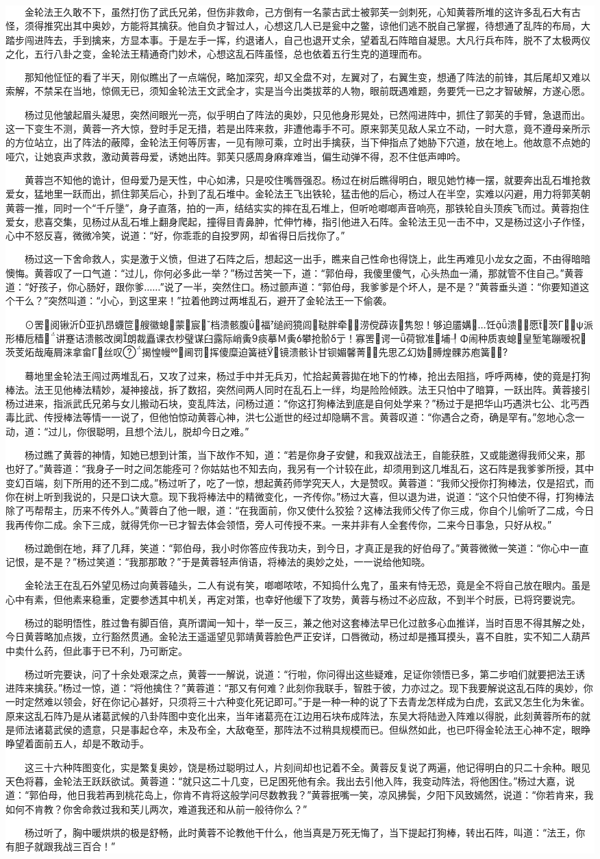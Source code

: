 　　金轮法王久敢不下，虽然打伤了武氏兄弟，但伤非救命，己方倒有一名蒙古武士被郭芙一剑刺死，心知黄蓉所堆的这许多乱石大有古怪，须得推究出其中奥妙，方能将其擒获。他自负才智过人，心想这几人已是瓮中之鳖，谅他们逃不脱自己掌握，待想通了乱阵的布局，大踏步闯进阵去，手到擒来，方显本事。于是左手一挥，约退诸人，自己也退开丈余，望着乱石阵暗自凝思。大凡行兵布阵，脱不了太极两仪之化，五行八卦之变，金轮法王精通奇门妙术，心想这乱石阵虽怪，总也依着五行生克的道理而布。

　　那知他怔怔的看了半天，刚似瞧出了一点端倪，略加深究，却又全盘不对，左翼对了，右翼生变，想通了阵法的前锋，其后尾却又难以索解，不禁呆在当地，惊佩无已，须知金轮法王文武全才，实是当今出类拔萃的人物，眼前既遇难题，务要凭一已之才智破解，方遂心愿。

　　杨过见他皱起眉头凝思，突然间眼光一亮，似乎明白了阵法的奥妙，只见他身形晃处，已然闯进阵中，抓住了郭芙的手臂，急退而出。这一下变生不测，黄蓉一齐大惊，登时手足无措，若是出阵来救，非遭他毒手不可。原来郭芙见敌人呆立不动，一时大意，竟不遵母亲所示的方位站立，出了阵法的蔽障，金轮法王何等厉害，一见有隙可乘，立时出手擒获，当下伸指点了她胁下穴道，放在地上。他故意不点她的哑穴，让她哀声求救，激动黄蓉母爱，诱她出阵。郭芙只感周身麻痒难当，偏生动弹不得，忍不住低声呻吟。

　　黄蓉岂不知他的诡计，但母爱乃是天性，中心如沸，只是咬住嘴唇强忍。杨过在树后瞧得明白，眼见她竹棒一摆，就要奔出乱石堆抢救爱女，猛地里一跃而出，抓住郭芙后心，扑到了乱石堆中。金轮法王飞出铁轮，猛击他的后心，杨过人在半空，实难以闪避，用力将郭芙朝黄蓉一推，同时一个“千斤墬”，身子直落，拍的一声，结结实实的摔在乱石堆上，但听呛啷啷声音响亮，那铁轮自头顶疾飞而过。黄蓉抱住爱女，悲喜交集，见杨过从乱石堆上翻身爬起，撞得目青鼻肿，忙伸竹棒，指引他进入石阵。金轮法王见一击不中，又是杨过这小子作怪，心中不怒反喜，微微冷笑，说道：“好，你乖乖的自投罗网，却省得日后找你了。”

　　杨过这一下舍命救人，实是激于义愤，但进了石阵之后，想起这一出手，瞧来自己性命也得饶上，此生再难见小龙女之面，不由得暗暗懊悔。黄蓉叹了一口气道：“过儿，你何必多此一举？”杨过苦笑一下，道：“郭伯母，我傻里傻气，心头热血一涌，那就管不住自己。”黄蓉道：“好孩子，你心肠好，跟你爹……”说了一半，突然住口。杨过颤声道：“郭伯母，我爹爹是个坏人，是不是？”黄蓉垂头道：“你要知道这个干么？”突然叫道：“小心，到这里来！”拉着他跨过两堆乱石，避开了金轮法王一下偷袭。

　　⊙罟阅锹沂亚扒昂蠛笸艘徽螅蒙宸档溃骸腹福缒阏獍闾鞑胖牵⑹涝傥薜诙隽恕！够迫靥媾饪ǖ溃愿茨Γ⑿ψ派形椿卮穑讲蹇诘溃骸改阒朗裁矗课衣杪璧谋臼露际峭夤痰摹Ｍ夤攀抢骱δ亍！寡罟谔一ǖ荷锨准埔┦Φ闹种质衷螅皇堑笔蹦暧祝茨芰炻哉庵屑涞拿畲Γ丝叹揭惶幔阃罚挥傻糜迫簧裢镜溃骸讣甘钡媚馨菁先思乙幻妫膊煌髁苏庖簧！?

　　蓦地里金轮法王闯过两堆乱石，又攻了过来，杨过手中并无兵刃，忙拾起黄蓉拋在地下的竹棒，抢出去阻挡，呼呼两棒，使的竟是打狗棒法。法王见他棒法精妙，凝神接战，拆了数招，突然间两人同时在乱石上一绊，均是险险倾跌。法王只怕中了暗算，一跃出阵。黄蓉接引杨过进来，指派武氏兄弟与女儿搬动石块，变乱阵法，问杨过道：“你这打狗棒法到底是自何处学来？”杨过于是把华山巧遇洪七公、北丐西毒比武、传授棒法等情一一说了，但他怕惊动黄蓉心神，洪七公逝世的经过却隐瞒不言。黄蓉叹道：“你遇合之奇，确是罕有。”忽地心念一动，道：“过儿，你很聪明，且想个法儿，脱却今日之难。”

　　杨过瞧了黄蓉的神情，知她已想到计策，当下故作不知，道：“若是你身子安健，和我双战法王，自能获胜，又或能邀得我师父来，那也好了。”黄蓉道：“我身子一时之间怎能痊可？你姑姑也不知去向，我另有一个计较在此，却须用到这几堆乱石，这石阵是我爹爹所授，其中变幻百端，刻下所用的还不到二成。”杨过听了，吃了一惊，想起黄药师学究天人，大是赞叹。黄蓉道：“我师父授你打狗棒法，仅是招式，而你在树上听到我说的，只是口诀大意。现下我将棒法中的精微变化，一齐传你。”杨过大喜，但以退为进，说道：“这个只怕使不得，打狗棒法除了丐帮帮主，历来不传外人。”黄蓉白了他一眼，道：“在我面前，你又使什么狡狯？这棒法我师父传了你三成，你自个儿偷听了二成，今日我再传你二成。余下三成，就得凭你一已才智去体会领悟，旁人可传授不来。一来并非有人全套传你，二来今日事急，只好从权。”

　　杨过跪倒在地，拜了几拜，笑道：“郭伯母，我小时你答应传我功夫，到今日，才真正是我的好伯母了。”黄蓉微微一笑道：“你心中一直记恨，是不是？”杨过笑道：“我那那敢？”于是黄蓉轻声俏语，将棒法的奥妙之处，一一说给他知晓。

　　金轮法王在乱石外望见杨过向黄蓉磕头，二人有说有笑，啷啷哝哝，不知捣什么鬼了，虽来有恃无恐，竟是全不将自己放在眼内。虽是心中有素，但他素来稳重，定要参透其中机关，再定对策，也幸好他缓下了攻势，黄蓉与杨过不必应敌，不到半个时辰，已将窍要说完。

　　杨过的聪明悟性，胜过鲁有脚百倍，真所谓闻一知十，举一反三，兼之他对这套棒法早已化过敨多心血推详，当时百思不得其解之处，今日黄蓉略加点拨，立行豁然贯通。金轮法王遥遥望见郭靖黄蓉脸色严正安详，口唇微动，杨过却是搔耳摸头，喜不自胜，实不知二人葫芦中卖什么药，但此事于已不利，乃可断定。

　　杨过听完要诀，问了十余处艰深之点，黄蓉一一解说，说道：“行啦，你问得出这些疑难，足证你领悟已多，第二步咱们就要把法王诱进阵来擒获。”杨过一惊，道：“将他擒住？”黄蓉道：“那又有何难？此刻你我联手，智胜于彼，力亦过之。现下我要解说这乱石阵的奥妙，你一时定然难以领会，好在你记心甚好，只须将三十六种变化死记即可。”于是一种一种的说了下去青龙怎样成为白虎，玄武又怎生化为朱雀。原来这乱石阵乃是从诸葛武候的八卦阵图中变化出来，当年诸葛亮在江边用石块布成阵法，东吴大将陆逊入阵难以得脱，此刻黄蓉所布的就是师法诸葛武侯的遗意，只是事起仓卒，未及布全，大敌奄至，那阵法不过稍具规模而已。但纵然如此，也已吓得金轮法王心神不定，眼睁睁望着面前五人，却是不敢动手。

　　这三十六种阵图变化，实是繁复奥妙，饶是杨过聪明过人，片刻间却也记着不全。黄蓉反复说了两遍，他记得明白的只二十余种。眼见天色将暮，金轮法王跃跃欲试。黄蓉道：“就只这二十几变，已足困死他有余。我出去引他入阵，我变动阵法，将他困住。”杨过大嘉，说道：“郭伯母，他日我若再到桃花岛上，你肯不肯将这般学问尽数教我？”黄蓉抿嘴一笑，凉风拂鬓，夕阳下风致嫣然，说道：“你若肯来，我如何不肯教？你舍命救过我和芙儿两次，难道我还和从前一般待你么？”

　　杨过听了，胸中暖烘烘的极是舒畅，此时黄蓉不论教他干什么，他当真是万死无悔了，当下提起打狗棒，转出石阵，叫道：“法王，你有胆子就跟我战三百合！”